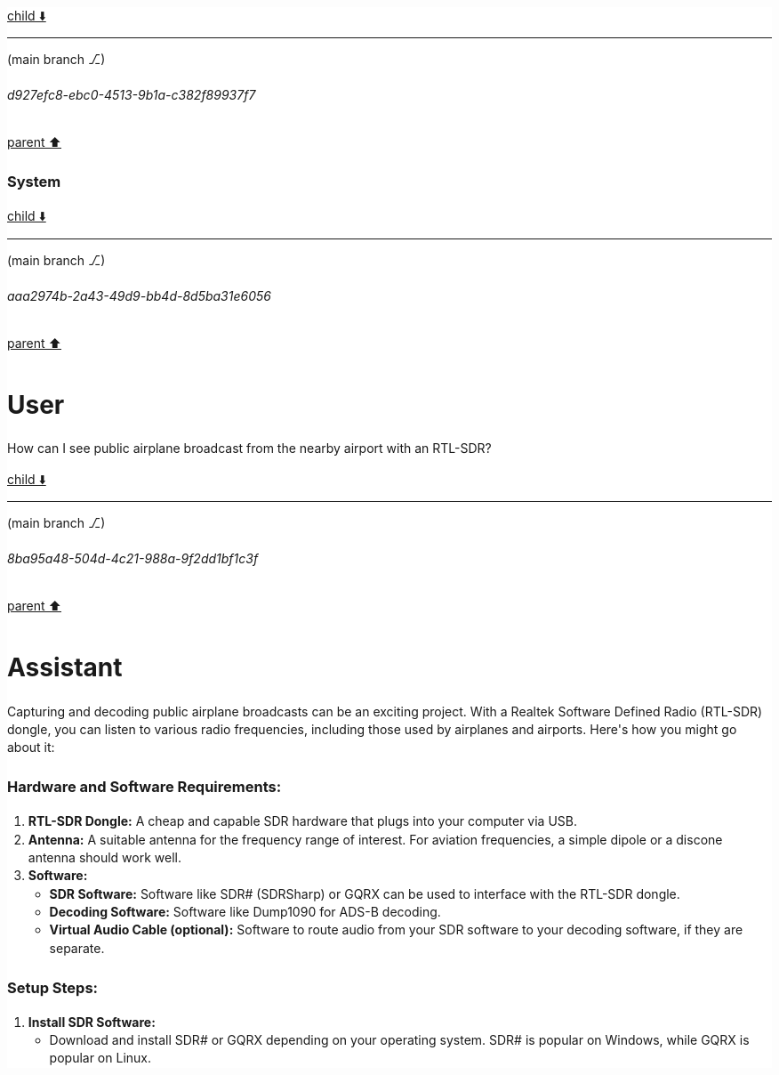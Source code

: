 [child ⬇️](#d927efc8-ebc0-4513-9b1a-c382f89937f7)

---

(main branch ⎇)
###### d927efc8-ebc0-4513-9b1a-c382f89937f7
[parent ⬆️](#bb013b24-3092-439f-8959-db42f9b54bae)
### System

[child ⬇️](#aaa2974b-2a43-49d9-bb4d-8d5ba31e6056)

---

(main branch ⎇)
###### aaa2974b-2a43-49d9-bb4d-8d5ba31e6056
[parent ⬆️](#d927efc8-ebc0-4513-9b1a-c382f89937f7)
# User

How can I see public airplane broadcast from the nearby airport with an RTL-SDR?

[child ⬇️](#8ba95a48-504d-4c21-988a-9f2dd1bf1c3f)

---

(main branch ⎇)
###### 8ba95a48-504d-4c21-988a-9f2dd1bf1c3f
[parent ⬆️](#aaa2974b-2a43-49d9-bb4d-8d5ba31e6056)
# Assistant

Capturing and decoding public airplane broadcasts can be an exciting project. With a Realtek Software Defined Radio (RTL-SDR) dongle, you can listen to various radio frequencies, including those used by airplanes and airports. Here's how you might go about it:

### Hardware and Software Requirements:

1. **RTL-SDR Dongle:** A cheap and capable SDR hardware that plugs into your computer via USB.
2. **Antenna:** A suitable antenna for the frequency range of interest. For aviation frequencies, a simple dipole or a discone antenna should work well.
3. **Software:** 
   - **SDR Software:** Software like SDR# (SDRSharp) or GQRX can be used to interface with the RTL-SDR dongle.
   - **Decoding Software:** Software like Dump1090 for ADS-B decoding.
   - **Virtual Audio Cable (optional):** Software to route audio from your SDR software to your decoding software, if they are separate.

### Setup Steps:

1. **Install SDR Software:**
   - Download and install SDR# or GQRX depending on your operating system. SDR# is popular on Windows, while GQRX is popular on Linux.
  